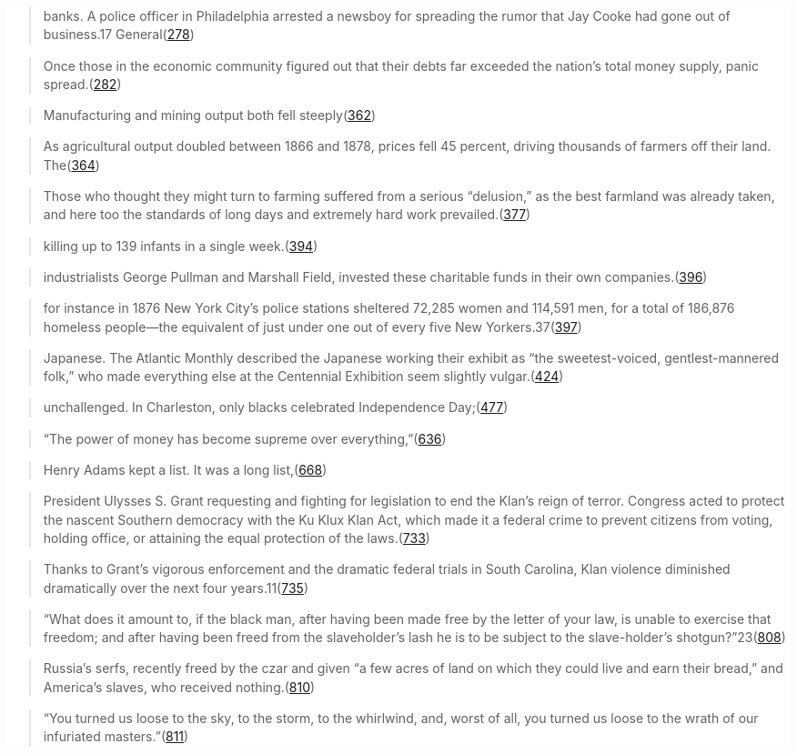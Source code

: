 > banks. A police officer in Philadelphia arrested a newsboy for spreading the rumor that Jay Cooke had gone out of business.17 General([278](kindle://book?action=open&asin=B003ZUY14I&location=278))

> Once those in the economic community figured out that their debts far exceeded the nation’s total money supply, panic spread.([282](kindle://book?action=open&asin=B003ZUY14I&location=282))

> Manufacturing and mining output both fell steeply([362](kindle://book?action=open&asin=B003ZUY14I&location=362))

> As agricultural output doubled between 1866 and 1878, prices fell 45 percent, driving thousands of farmers off their land. The([364](kindle://book?action=open&asin=B003ZUY14I&location=364))

> Those who thought they might turn to farming suffered from a serious “delusion,” as the best farmland was already taken, and here too the standards of long days and extremely hard work prevailed.([377](kindle://book?action=open&asin=B003ZUY14I&location=377))

> killing up to 139 infants in a single week.([394](kindle://book?action=open&asin=B003ZUY14I&location=394))

> industrialists George Pullman and Marshall Field, invested these charitable funds in their own companies.([396](kindle://book?action=open&asin=B003ZUY14I&location=396))

> for instance in 1876 New York City’s police stations sheltered 72,285 women and 114,591 men, for a total of 186,876 homeless people—the equivalent of just under one out of every five New Yorkers.37([397](kindle://book?action=open&asin=B003ZUY14I&location=397))

> Japanese. The Atlantic Monthly described the Japanese working their exhibit as “the sweetest-voiced, gentlest-mannered folk,” who made everything else at the Centennial Exhibition seem slightly vulgar.([424](kindle://book?action=open&asin=B003ZUY14I&location=424))

> unchallenged. In Charleston, only blacks celebrated Independence Day;([477](kindle://book?action=open&asin=B003ZUY14I&location=477))

> “The power of money has become supreme over everything,”([636](kindle://book?action=open&asin=B003ZUY14I&location=636))

> Henry Adams kept a list. It was a long list,([668](kindle://book?action=open&asin=B003ZUY14I&location=668))

> President Ulysses S. Grant requesting and fighting for legislation to end the Klan’s reign of terror. Congress acted to protect the nascent Southern democracy with the Ku Klux Klan Act, which made it a federal crime to prevent citizens from voting, holding office, or attaining the equal protection of the laws.([733](kindle://book?action=open&asin=B003ZUY14I&location=733))

> Thanks to Grant’s vigorous enforcement and the dramatic federal trials in South Carolina, Klan violence diminished dramatically over the next four years.11([735](kindle://book?action=open&asin=B003ZUY14I&location=735))

> “What does it amount to, if the black man, after having been made free by the letter of your law, is unable to exercise that freedom; and after having been freed from the slaveholder’s lash he is to be subject to the slave-holder’s shotgun?”23([808](kindle://book?action=open&asin=B003ZUY14I&location=808))

> Russia’s serfs, recently freed by the czar and given “a few acres of land on which they could live and earn their bread,” and America’s slaves, who received nothing.([810](kindle://book?action=open&asin=B003ZUY14I&location=810))

> “You turned us loose to the sky, to the storm, to the whirlwind, and, worst of all, you turned us loose to the wrath of our infuriated masters.”([811](kindle://book?action=open&asin=B003ZUY14I&location=811))
